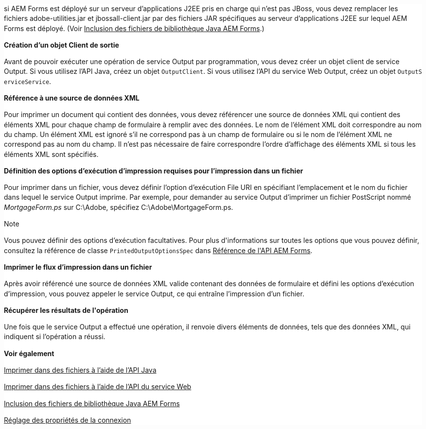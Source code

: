 si AEM Forms est déployé sur un serveur d’applications J2EE pris en charge qui n’est pas JBoss, vous devez remplacer les fichiers adobe-utilities.jar et jbossall-client.jar par des fichiers JAR spécifiques au serveur d’applications J2EE sur lequel AEM Forms est déployé. (Voir [Inclusion des fichiers de bibliothèque Java AEM Forms](/help/forms/developing/invoking-aem-forms-using-java.md#including-aem-forms-java-library-files).)

**Création d’un objet Client de sortie**

Avant de pouvoir exécuter une opération de service Output par programmation, vous devez créer un objet client de service Output. Si vous utilisez l’API Java, créez un objet `OutputClient`. Si vous utilisez l’API du service Web Output, créez un objet `OutputServiceService`.

**Référence à une source de données XML**

Pour imprimer un document qui contient des données, vous devez référencer une source de données XML qui contient des éléments XML pour chaque champ de formulaire à remplir avec des données. Le nom de l’élément XML doit correspondre au nom du champ. Un élément XML est ignoré s’il ne correspond pas à un champ de formulaire ou si le nom de l’élément XML ne correspond pas au nom du champ. Il n’est pas nécessaire de faire correspondre l’ordre d’affichage des éléments XML si tous les éléments XML sont spécifiés.

**Définition des options d’exécution d’impression requises pour l’impression dans un fichier**

Pour imprimer dans un fichier, vous devez définir l’option d’exécution File URI en spécifiant l’emplacement et le nom du fichier dans lequel le service Output imprime. Par exemple, pour demander au service Output d’imprimer un fichier PostScript nommé *MortgageForm.ps* sur C:\Adobe, spécifiez C:\Adobe\MortgageForm.ps.

>[!NOTE]
>
>Vous pouvez définir des options d’exécution facultatives. Pour plus d&#39;informations sur toutes les options que vous pouvez définir, consultez la référence de classe `PrintedOutputOptionsSpec` dans [Référence de l&#39;API AEM Forms](https://www.adobe.com/go/learn_aemforms_javadocs_63_en).

**Imprimer le flux d’impression dans un fichier**

Après avoir référencé une source de données XML valide contenant des données de formulaire et défini les options d’exécution d’impression, vous pouvez appeler le service Output, ce qui entraîne l’impression d’un fichier.

**Récupérer les résultats de l&#39;opération**

Une fois que le service Output a effectué une opération, il renvoie divers éléments de données, tels que des données XML, qui indiquent si l’opération a réussi.

**Voir également**

[Imprimer dans des fichiers à l’aide de l’API Java](creating-document-output-streams.md#print-to-files-using-the-java-api)

[Imprimer dans des fichiers à l’aide de l’API du service Web](creating-document-output-streams.md#print-to-files-using-the-web-service-api)

[Inclusion des fichiers de bibliothèque Java AEM Forms](/help/forms/developing/invoking-aem-forms-using-java.md#including-aem-forms-java-library-files)

[Réglage des propriétés de la connexion](/help/forms/developing/invoking-aem-forms-using-java.md#setting-connection-properties)
